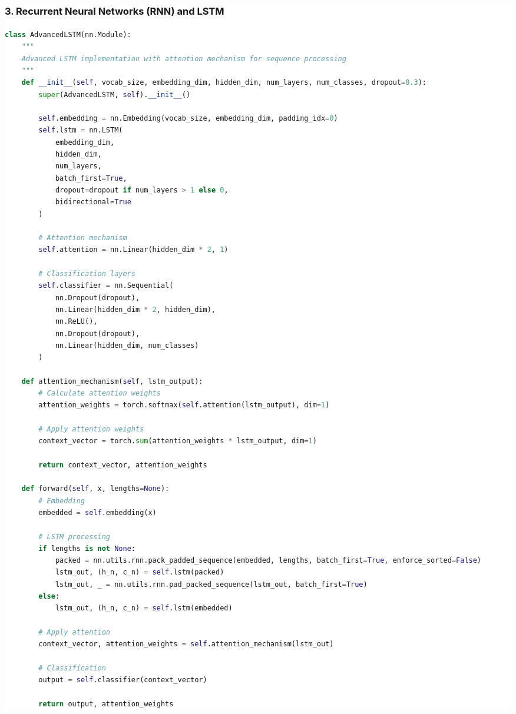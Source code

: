 
### 3. Recurrent Neural Networks (RNN) and LSTM

```python
class AdvancedLSTM(nn.Module):
    """
    Advanced LSTM implementation with attention mechanism for sequence processing
    """
    def __init__(self, vocab_size, embedding_dim, hidden_dim, num_layers, num_classes, dropout=0.3):
        super(AdvancedLSTM, self).__init__()
        
        self.embedding = nn.Embedding(vocab_size, embedding_dim, padding_idx=0)
        self.lstm = nn.LSTM(
            embedding_dim, 
            hidden_dim, 
            num_layers, 
            batch_first=True, 
            dropout=dropout if num_layers > 1 else 0,
            bidirectional=True
        )
        
        # Attention mechanism
        self.attention = nn.Linear(hidden_dim * 2, 1)
        
        # Classification layers
        self.classifier = nn.Sequential(
            nn.Dropout(dropout),
            nn.Linear(hidden_dim * 2, hidden_dim),
            nn.ReLU(),
            nn.Dropout(dropout),
            nn.Linear(hidden_dim, num_classes)
        )
    
    def attention_mechanism(self, lstm_output):
        # Calculate attention weights
        attention_weights = torch.softmax(self.attention(lstm_output), dim=1)
        
        # Apply attention weights
        context_vector = torch.sum(attention_weights * lstm_output, dim=1)
        
        return context_vector, attention_weights
    
    def forward(self, x, lengths=None):
        # Embedding
        embedded = self.embedding(x)
        
        # LSTM processing
        if lengths is not None:
            packed = nn.utils.rnn.pack_padded_sequence(embedded, lengths, batch_first=True, enforce_sorted=False)
            lstm_out, (h_n, c_n) = self.lstm(packed)
            lstm_out, _ = nn.utils.rnn.pad_packed_sequence(lstm_out, batch_first=True)
        else:
            lstm_out, (h_n, c_n) = self.lstm(embedded)
        
        # Apply attention
        context_vector, attention_weights = self.attention_mechanism(lstm_out)
        
        # Classification
        output = self.classifier(context_vector)
        
        return output, attention_weights
```
